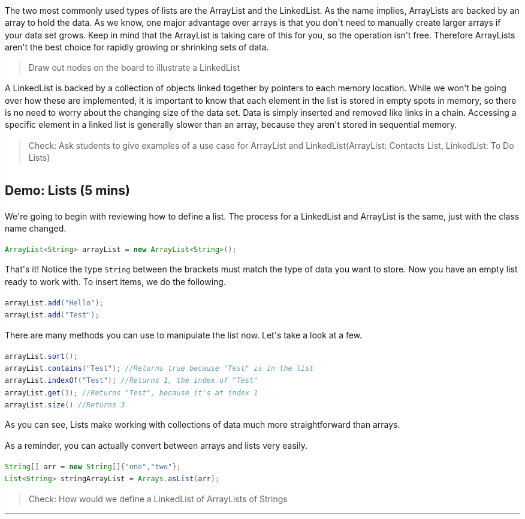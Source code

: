 The two most commonly used types of lists are the ArrayList and the LinkedList. As the name implies, ArrayLists are backed by an array to hold the data. As we know, one major advantage over arrays is that you don't need to manually create larger arrays if your data set grows. Keep in mind that the ArrayList is taking care of this for you, so the operation isn't free. Therefore ArrayLists aren't the best choice for rapidly growing or shrinking sets of data.

> Draw out nodes on the board to illustrate a LinkedList

A LinkedList is backed by a collection of objects linked together by pointers to each memory location. While we won't be going over how these are implemented, it is important to know that each element in the list is stored in empty spots in memory, so there is no need to worry about the changing size of the data set. Data is simply inserted and removed like links in a chain. Accessing a specific element in a linked list is generally slower than an array, because they aren't stored in sequential memory.

> Check: Ask students to give examples of a use case for ArrayList and LinkedList(ArrayList: Contacts List, LinkedList: To Do Lists)

<a name="demo"></a>
## Demo: Lists (5 mins)

We're going to begin with reviewing how to define a list. The process for a LinkedList and ArrayList is the same, just with the class name changed.

``` java
ArrayList<String> arrayList = new ArrayList<String>();
```

That's it! Notice the type `String` between the brackets must match the type of data you want to store. Now you have an empty list ready to work with. To insert items, we do the following.

``` java
arrayList.add("Hello");
arrayList.add("Test");
```

There are many methods you can use to manipulate the list now. Let's take a look at a few.

``` java
arrayList.sort();
arrayList.contains("Test"); //Returns true because "Test" is in the list
arrayList.indexOf("Test"); //Returns 1, the index of "Test"
arrayList.get(1); //Returns "Test", because it's at index 1
arrayList.size() //Returns 3
```

As you can see, Lists make working with collections of data much more straightforward than arrays.

As a reminder, you can actually convert between arrays and lists very easily.

``` java
String[] arr = new String[]{"one","two"};
List<String> stringArrayList = Arrays.asList(arr);
```

> Check: How would we define a LinkedList of ArrayLists of Strings

***
